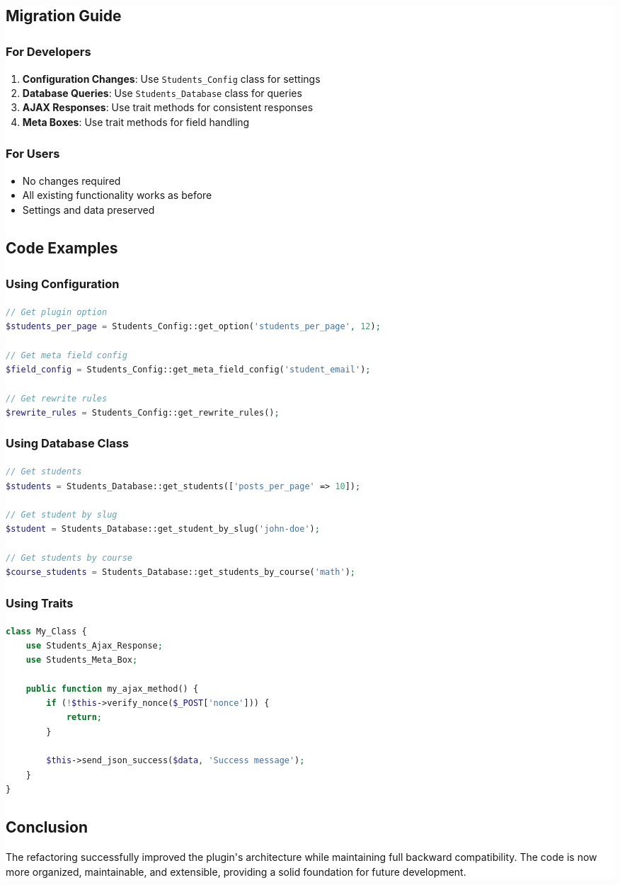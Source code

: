 ## Migration Guide

### For Developers
1. **Configuration Changes**: Use `Students_Config` class for settings
2. **Database Queries**: Use `Students_Database` class for queries
3. **AJAX Responses**: Use trait methods for consistent responses
4. **Meta Boxes**: Use trait methods for field handling

### For Users
- No changes required
- All existing functionality works as before
- Settings and data preserved

## Code Examples

### Using Configuration
```php
// Get plugin option
$students_per_page = Students_Config::get_option('students_per_page', 12);

// Get meta field config
$field_config = Students_Config::get_meta_field_config('student_email');

// Get rewrite rules
$rewrite_rules = Students_Config::get_rewrite_rules();
```

### Using Database Class
```php
// Get students
$students = Students_Database::get_students(['posts_per_page' => 10]);

// Get student by slug
$student = Students_Database::get_student_by_slug('john-doe');

// Get students by course
$course_students = Students_Database::get_students_by_course('math');
```

### Using Traits
```php
class My_Class {
    use Students_Ajax_Response;
    use Students_Meta_Box;
    
    public function my_ajax_method() {
        if (!$this->verify_nonce($_POST['nonce'])) {
            return;
        }
        
        $this->send_json_success($data, 'Success message');
    }
}
```

## Conclusion

The refactoring successfully improved the plugin's architecture while maintaining full backward compatibility. The code is now more organized, maintainable, and extensible, providing a solid foundation for future development.
